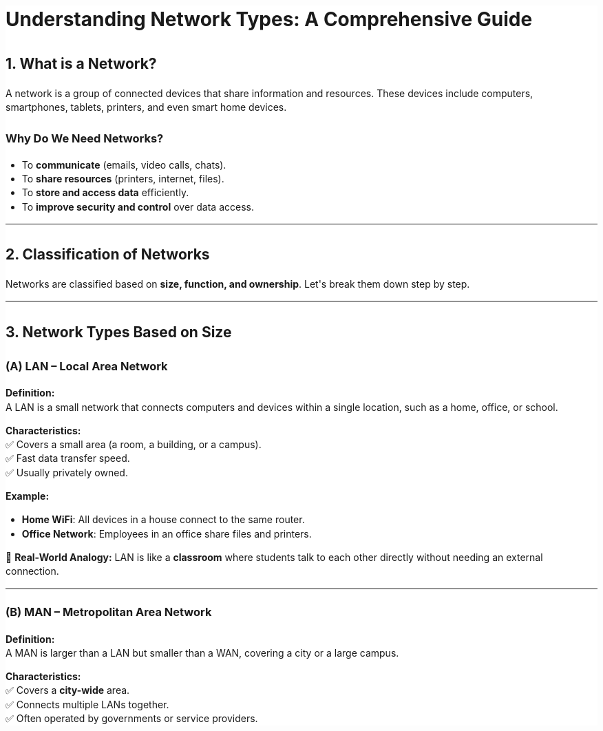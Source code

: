 

# **Understanding Network Types: A Comprehensive Guide**  

## **1. What is a Network?**  
A network is a group of connected devices that share information and resources. These devices include computers, smartphones, tablets, printers, and even smart home devices.  

### **Why Do We Need Networks?**  
- To **communicate** (emails, video calls, chats).  
- To **share resources** (printers, internet, files).  
- To **store and access data** efficiently.  
- To **improve security and control** over data access.  

---

## **2. Classification of Networks**  
Networks are classified based on **size, function, and ownership**. Let's break them down step by step.  

---

## **3. Network Types Based on Size**  

### **(A) LAN – Local Area Network**  
**Definition:**  
A LAN is a small network that connects computers and devices within a single location, such as a home, office, or school.  

**Characteristics:**  
✅ Covers a small area (a room, a building, or a campus).  
✅ Fast data transfer speed.  
✅ Usually privately owned.  

**Example:**  
- **Home WiFi**: All devices in a house connect to the same router.  
- **Office Network**: Employees in an office share files and printers.  

📌 **Real-World Analogy:** LAN is like a **classroom** where students talk to each other directly without needing an external connection.  

---

### **(B) MAN – Metropolitan Area Network**  
**Definition:**  
A MAN is larger than a LAN but smaller than a WAN, covering a city or a large campus.  

**Characteristics:**  
✅ Covers a **city-wide** area.  
✅ Connects multiple LANs together.  
✅ Often operated by governments or service providers.  
